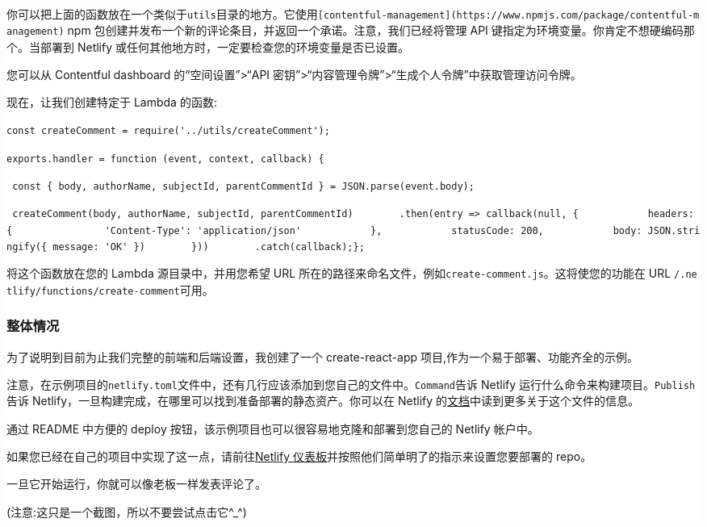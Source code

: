 你可以把上面的函数放在一个类似于`utils`目录的地方。它使用`[contentful-management](https://www.npmjs.com/package/contentful-management)` npm 包创建并发布一个新的评论条目，并返回一个承诺。注意，我们已经将管理 API 键指定为环境变量。你肯定不想硬编码那个。当部署到 Netlify 或任何其他地方时，一定要检查您的环境变量是否已设置。

您可以从 Contentful dashboard 的“空间设置”>“API 密钥”>“内容管理令牌”>“生成个人令牌”中获取管理访问令牌。

现在，让我们创建特定于 Lambda 的函数:

```
const createComment = require('../utils/createComment');
```

```
exports.handler = function (event, context, callback) {
```

```
 const { body, authorName, subjectId, parentCommentId } = JSON.parse(event.body);
```

```
 createComment(body, authorName, subjectId, parentCommentId)        .then(entry => callback(null, {            headers: {                'Content-Type': 'application/json'            },            statusCode: 200,            body: JSON.stringify({ message: 'OK' })        }))        .catch(callback);};
```

将这个函数放在您的 Lambda 源目录中，并用您希望 URL 所在的路径来命名文件，例如`create-comment.js`。这将使您的功能在 URL `/.netlify/functions/create-comment`可用。

### 整体情况

为了说明到目前为止我们完整的前端和后端设置，我创建了一个 create-react-app 项目,作为一个易于部署、功能齐全的示例。

注意，在示例项目的`netlify.toml`文件中，还有几行应该添加到您自己的文件中。`Command`告诉 Netlify 运行什么命令来构建项目。`Publish`告诉 Netlify，一旦构建完成，在哪里可以找到准备部署的静态资产。你可以在 Netlify 的[文档](https://www.netlify.com/docs/netlify-toml-reference/)中读到更多关于这个文件的信息。

通过 README 中方便的 deploy 按钮，该示例项目也可以很容易地克隆和部署到您自己的 Netlify 帐户中。

如果您已经在自己的项目中实现了这一点，请前往[Netlify 仪表板](https://app.netlify.com/)并按照他们简单明了的指示来设置您要部署的 repo。

一旦它开始运行，你就可以像老板一样发表评论了。

(注意:这只是一个截图，所以不要尝试点击它^_^)
